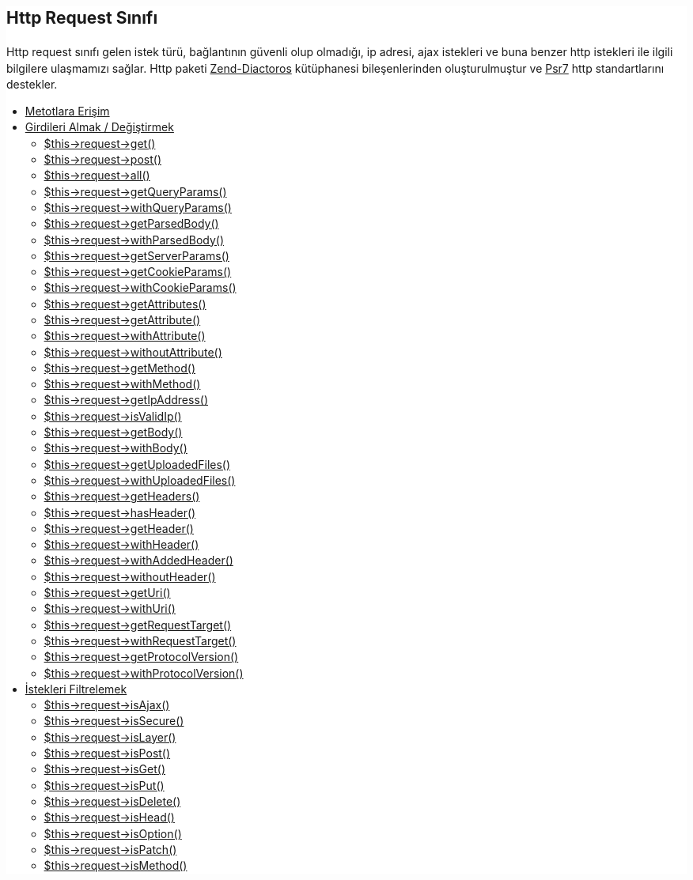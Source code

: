 
## Http Request Sınıfı

Http request sınıfı gelen istek türü, bağlantının güvenli olup olmadığı, ip adresi, ajax istekleri ve buna benzer http istekleri ile ilgili bilgilere ulaşmamızı sağlar. Http paketi <a href="https://github.com/zendframework/zend-diactoros" target="_blank">Zend-Diactoros</a> kütüphanesi bileşenlerinden oluşturulmuştur ve <a href="http://www.php-fig.org/psr/psr-7/" target="_blank">Psr7</a> http standartlarını destekler.

<ul>
    <li><a href="#accessing-methods">Metotlara Erişim</a></li>
    <li>
        <a href="#inputs">Girdileri Almak / Değiştirmek</a>
        <ul>
    		<li><a href="#get">$this->request->get()</a></li>
    		<li><a href="#post">$this->request->post()</a></li>
    		<li><a href="#all">$this->request->all()</a></li>
            <li><a href="#getQueryParams">$this->request->getQueryParams()</a></li>
    		<li><a href="#withQueryParams">$this->request->withQueryParams()</a></li>
            <li><a href="#getParsedBody">$this->request->getParsedBody()</a></li>
            <li><a href="#withParsedBody">$this->request->withParsedBody()</a></li>
            <li><a href="#getServerParams">$this->request->getServerParams()</a></li>
            <li><a href="#getCookieParams">$this->request->getCookieParams()</a></li>
            <li><a href="#withCookieParams">$this->request->withCookieParams()</a></li>
            <li><a href="#getAttributes">$this->request->getAttributes()</a></li>
    		<li><a href="#getAttribute">$this->request->getAttribute()</a></li>
            <li><a href="#withAttribute">$this->request->withAttribute()</a></li>
            <li><a href="#withoutAttribute">$this->request->withoutAttribute()</a></li>
            <li><a href="#getMethod">$this->request->getMethod()</a></li>
            <li><a href="#withMethod">$this->request->withMethod()</a></li>
            <li><a href="#getIpAddress">$this->request->getIpAddress()</a></li>
            <li><a href="#isValidIp">$this->request->isValidIp()</a></li>
            <li><a href="#getBody">$this->request->getBody()</a></li>
            <li><a href="#withBody">$this->request->withBody()</a></li>
            <li><a href="#getUploadedFiles">$this->request->getUploadedFiles()</a></li>
            <li><a href="#withUploadedFiles">$this->request->withUploadedFiles()</a></li>
            <li><a href="#getHeaders">$this->request->getHeaders()</a></li>
            <li><a href="#hasHeader">$this->request->hasHeader()</a></li>
            <li><a href="#getHeader">$this->request->getHeader()</a></li>
            <li><a href="#withHeader">$this->request->withHeader()</a></li>
            <li><a href="#withAddedHeader">$this->request->withAddedHeader()</a></li>
            <li><a href="#withoutHeader">$this->request->withoutHeader()</a></li>
            <li><a href="#getUri">$this->request->getUri()</a></li>
            <li><a href="#withUri">$this->request->withUri()</a></li>
            <li><a href="#getRequestTarget">$this->request->getRequestTarget()</a></li>
            <li><a href="#withRequestTarget">$this->request->withRequestTarget()</a></li>
            <li><a href="#getProtocolVersion">$this->request->getProtocolVersion()</a></li>
            <li><a href="#withProtocolVersion">$this->request->withProtocolVersion()</a></li>
    	</ul>
    </li>
    <li>
    	<a href="#filters">İstekleri Filtrelemek</a>
    	<ul>
    		<li><a href="#isAjax">$this->request->isAjax()</a></li>
    		<li><a href="#isSecure">$this->request->isSecure()</a></li>
    		<li><a href="#isLayer">$this->request->isLayer()</a></li>
            <li><a href="#isPost">$this->request->isPost()</a></li>
            <li><a href="#isGet">$this->request->isGet()</a></li>
            <li><a href="#isPut">$this->request->isPut()</a></li>
            <li><a href="#isDelete">$this->request->isDelete()</a></li>
            <li><a href="#isHead">$this->request->isHead()</a></li>
            <li><a href="#isOption">$this->request->isOption()</a></li>
            <li><a href="#isPatch">$this->request->isPatch()</a></li>
            <li><a href="#isMethod">$this->request->isMethod()</a></li>